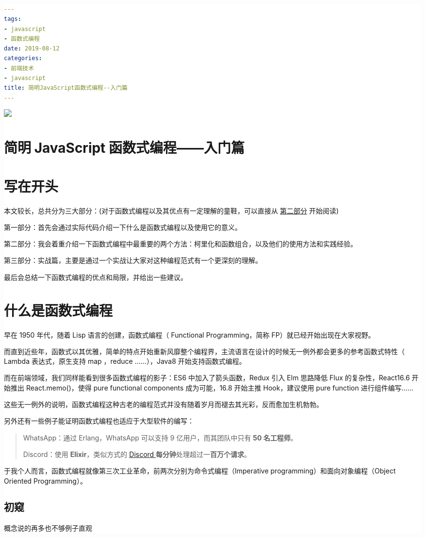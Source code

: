 ```yaml
---
tags: 
- javascript
- 函数式编程
date: 2019-08-12
categories: 
- 前端技术
- javascript
title: 简明JavaScript函数式编程--入门篇
---
```

![](https://p1.music.126.net/G3dZoJnrN8X6km4fFs8BOg==/109951164345065483.png)

# 简明 JavaScript 函数式编程——入门篇

# 写在开头

本文较长，总共分为三大部分：(对于函数式编程以及其优点有一定理解的童鞋，可以直接从  [第二部分](#流水线的构建) 开始阅读)

第一部分：首先会通过实际代码介绍一下什么是函数式编程以及使用它的意义。

第二部分：我会着重介绍一下函数式编程中最重要的两个方法：柯里化和函数组合，以及他们的使用方法和实践经验。

第三部分：实战篇，主要是通过一个实战让大家对这种编程范式有一个更深刻的理解。

最后会总结一下函数式编程的优点和局限，并给出一些建议。

# 什么是函数式编程

早在 1950 年代，随着 Lisp 语言的创建，函数式编程（ Functional Programming，简称 FP）就已经开始出现在大家视野。

而直到近些年，函数式以其优雅，简单的特点开始重新风靡整个编程界，主流语言在设计的时候无一例外都会更多的参考函数式特性（ Lambda 表达式，原生支持 map ，reduce ……），Java8 开始支持函数式编程。

而在前端领域，我们同样能看到很多函数式编程的影子：ES6 中加入了箭头函数，Redux 引入 Elm 思路降低 Flux 的复杂性，React16.6 开始推出 React.memo()，使得 pure functional components 成为可能，16.8 开始主推 Hook，建议使用 pure function 进行组件编写……

这些无一例外的说明，函数式编程这种古老的编程范式并没有随着岁月而褪去其光彩，反而愈加生机勃勃。

另外还有一些例子能证明函数式编程也适应于大型软件的编写：

> WhatsApp：通过 Erlang，WhatsApp 可以支持 9 亿用户，而其团队中只有 **50 名工程师**。
>
> Discord：使用 **Elixir**，类似方式的 [Discord ](https://blog.discordapp.com/how-discord-handles-push-request-bursts-of-over-a-million-per-minute-with-elixirs-genstage-8f899f0221b4) **每分钟**处理超过一**百万个请求**。

于我个人而言，函数式编程就像第三次工业革命，前两次分别为命令式编程（Imperative programming）和面向对象编程（Object Oriented Programming）。

## 初窥

概念说的再多也不够例子直观

